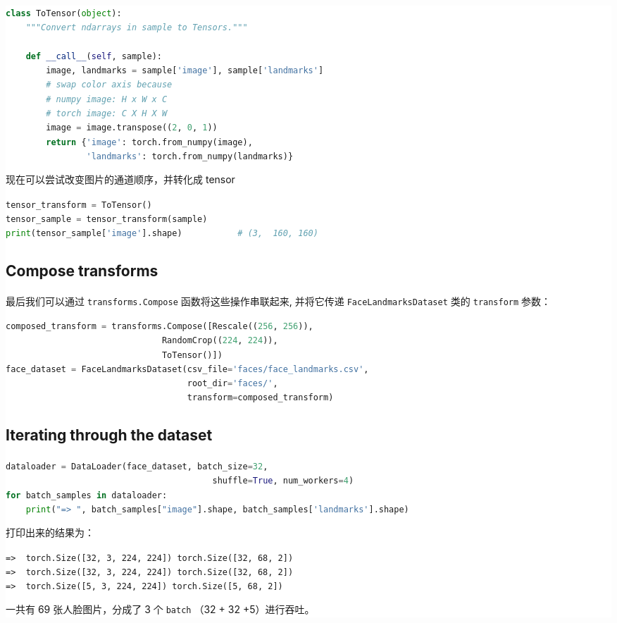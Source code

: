 ```python
class ToTensor(object):
    """Convert ndarrays in sample to Tensors."""
    
    def __call__(self, sample):
        image, landmarks = sample['image'], sample['landmarks']
        # swap color axis because
        # numpy image: H x W x C
        # torch image: C X H X W
        image = image.transpose((2, 0, 1))
        return {'image': torch.from_numpy(image),
                'landmarks': torch.from_numpy(landmarks)}
```
现在可以尝试改变图片的通道顺序，并转化成 tensor

```python
tensor_transform = ToTensor()
tensor_sample = tensor_transform(sample)
print(tensor_sample['image'].shape)           # (3,  160, 160)
```

## Compose transforms
最后我们可以通过 `transforms.Compose` 函数将这些操作串联起来, 并将它传递 `FaceLandmarksDataset` 类的 `transform` 参数：

```python
composed_transform = transforms.Compose([Rescale((256, 256)),
                               RandomCrop((224, 224)),
                               ToTensor()])
face_dataset = FaceLandmarksDataset(csv_file='faces/face_landmarks.csv',
                                    root_dir='faces/',
                                    transform=composed_transform)
```

## Iterating through the dataset

```python
dataloader = DataLoader(face_dataset, batch_size=32, 
                                         shuffle=True, num_workers=4)
for batch_samples in dataloader:
    print("=> ", batch_samples["image"].shape, batch_samples['landmarks'].shape)
```
打印出来的结果为：

```
=>  torch.Size([32, 3, 224, 224]) torch.Size([32, 68, 2])
=>  torch.Size([32, 3, 224, 224]) torch.Size([32, 68, 2])
=>  torch.Size([5, 3, 224, 224]) torch.Size([5, 68, 2])
```

一共有 69 张人脸图片，分成了 3 个 `batch` （32 + 32 +5）进行吞吐。

